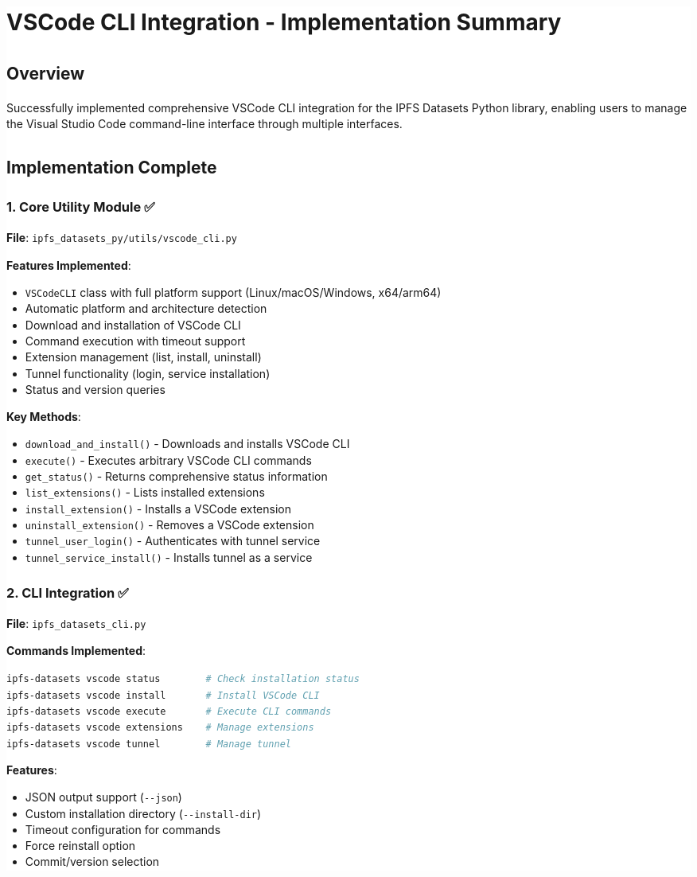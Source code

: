 # VSCode CLI Integration - Implementation Summary

## Overview

Successfully implemented comprehensive VSCode CLI integration for the IPFS Datasets Python library, enabling users to manage the Visual Studio Code command-line interface through multiple interfaces.

## Implementation Complete

### 1. Core Utility Module ✅

**File**: `ipfs_datasets_py/utils/vscode_cli.py`

**Features Implemented**:
- `VSCodeCLI` class with full platform support (Linux/macOS/Windows, x64/arm64)
- Automatic platform and architecture detection
- Download and installation of VSCode CLI
- Command execution with timeout support
- Extension management (list, install, uninstall)
- Tunnel functionality (login, service installation)
- Status and version queries

**Key Methods**:
- `download_and_install()` - Downloads and installs VSCode CLI
- `execute()` - Executes arbitrary VSCode CLI commands
- `get_status()` - Returns comprehensive status information
- `list_extensions()` - Lists installed extensions
- `install_extension()` - Installs a VSCode extension
- `uninstall_extension()` - Removes a VSCode extension
- `tunnel_user_login()` - Authenticates with tunnel service
- `tunnel_service_install()` - Installs tunnel as a service

### 2. CLI Integration ✅

**File**: `ipfs_datasets_cli.py`

**Commands Implemented**:
```bash
ipfs-datasets vscode status        # Check installation status
ipfs-datasets vscode install       # Install VSCode CLI
ipfs-datasets vscode execute       # Execute CLI commands
ipfs-datasets vscode extensions    # Manage extensions
ipfs-datasets vscode tunnel        # Manage tunnel
```

**Features**:
- JSON output support (`--json`)
- Custom installation directory (`--install-dir`)
- Timeout configuration for commands
- Force reinstall option
- Commit/version selection

